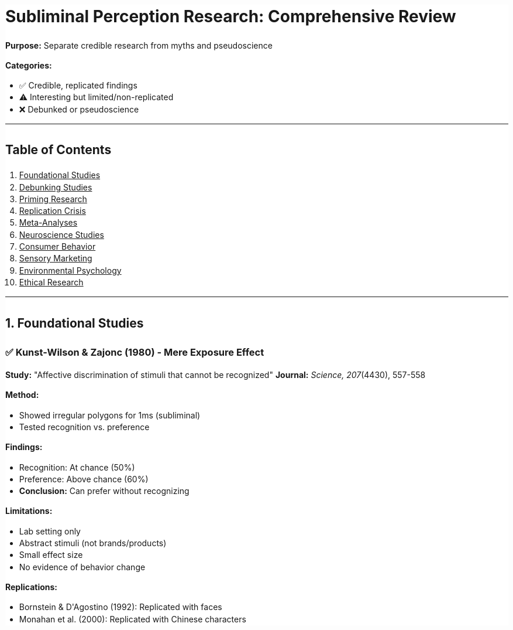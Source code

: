 # Subliminal Perception Research: Comprehensive Review

**Purpose:** Separate credible research from myths and pseudoscience

**Categories:**
- ✅ Credible, replicated findings
- ⚠️ Interesting but limited/non-replicated
- ❌ Debunked or pseudoscience

---

## Table of Contents

1. [Foundational Studies](#foundational-studies)
2. [Debunking Studies](#debunking-studies)
3. [Priming Research](#priming-research)
4. [Replication Crisis](#replication-crisis)
5. [Meta-Analyses](#meta-analyses)
6. [Neuroscience Studies](#neuroscience-studies)
7. [Consumer Behavior](#consumer-behavior)
8. [Sensory Marketing](#sensory-marketing)
9. [Environmental Psychology](#environmental-psychology)
10. [Ethical Research](#ethical-research)

---

## 1. Foundational Studies

### ✅ Kunst-Wilson & Zajonc (1980) - Mere Exposure Effect

**Study:** "Affective discrimination of stimuli that cannot be recognized"
**Journal:** *Science, 207*(4430), 557-558

**Method:**
- Showed irregular polygons for 1ms (subliminal)
- Tested recognition vs. preference

**Findings:**
- Recognition: At chance (50%)
- Preference: Above chance (60%)
- **Conclusion:** Can prefer without recognizing

**Limitations:**
- Lab setting only
- Abstract stimuli (not brands/products)
- Small effect size
- No evidence of behavior change

**Replications:**
- Bornstein & D'Agostino (1992): Replicated with faces
- Monahan et al. (2000): Replicated with Chinese characters
